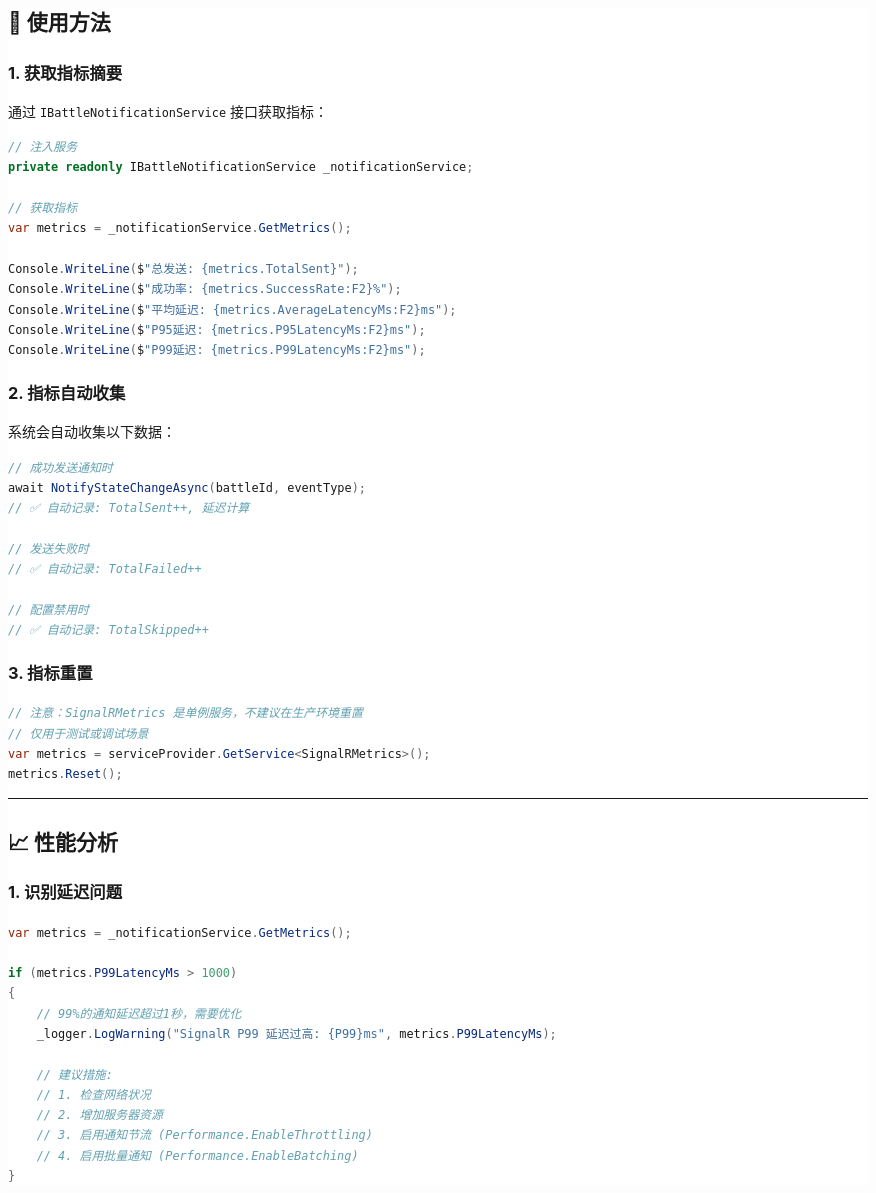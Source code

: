 
## 🔧 使用方法

### 1. 获取指标摘要

通过 `IBattleNotificationService` 接口获取指标：

```csharp
// 注入服务
private readonly IBattleNotificationService _notificationService;

// 获取指标
var metrics = _notificationService.GetMetrics();

Console.WriteLine($"总发送: {metrics.TotalSent}");
Console.WriteLine($"成功率: {metrics.SuccessRate:F2}%");
Console.WriteLine($"平均延迟: {metrics.AverageLatencyMs:F2}ms");
Console.WriteLine($"P95延迟: {metrics.P95LatencyMs:F2}ms");
Console.WriteLine($"P99延迟: {metrics.P99LatencyMs:F2}ms");
```

### 2. 指标自动收集

系统会自动收集以下数据：

```csharp
// 成功发送通知时
await NotifyStateChangeAsync(battleId, eventType);
// ✅ 自动记录: TotalSent++, 延迟计算

// 发送失败时
// ✅ 自动记录: TotalFailed++

// 配置禁用时
// ✅ 自动记录: TotalSkipped++
```

### 3. 指标重置

```csharp
// 注意：SignalRMetrics 是单例服务，不建议在生产环境重置
// 仅用于测试或调试场景
var metrics = serviceProvider.GetService<SignalRMetrics>();
metrics.Reset();
```

---

## 📈 性能分析

### 1. 识别延迟问题

```csharp
var metrics = _notificationService.GetMetrics();

if (metrics.P99LatencyMs > 1000)
{
    // 99%的通知延迟超过1秒，需要优化
    _logger.LogWarning("SignalR P99 延迟过高: {P99}ms", metrics.P99LatencyMs);
    
    // 建议措施:
    // 1. 检查网络状况
    // 2. 增加服务器资源
    // 3. 启用通知节流 (Performance.EnableThrottling)
    // 4. 启用批量通知 (Performance.EnableBatching)
}
```